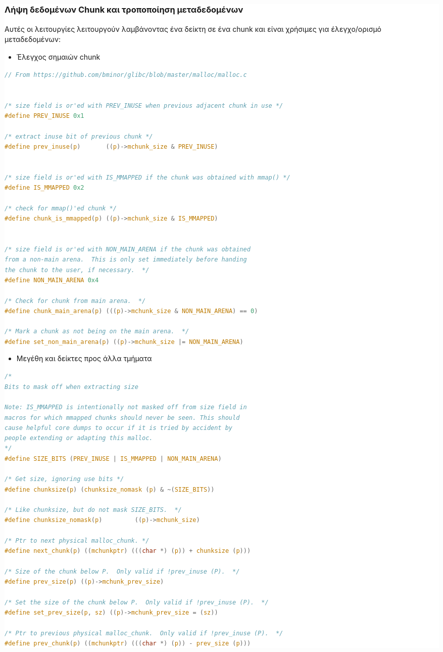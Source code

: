 ### Λήψη δεδομένων Chunk και τροποποίηση μεταδεδομένων

Αυτές οι λειτουργίες λειτουργούν λαμβάνοντας ένα δείκτη σε ένα chunk και είναι χρήσιμες για έλεγχο/ορισμό μεταδεδομένων:

* Έλεγχος σημαιών chunk
```c
// From https://github.com/bminor/glibc/blob/master/malloc/malloc.c


/* size field is or'ed with PREV_INUSE when previous adjacent chunk in use */
#define PREV_INUSE 0x1

/* extract inuse bit of previous chunk */
#define prev_inuse(p)       ((p)->mchunk_size & PREV_INUSE)


/* size field is or'ed with IS_MMAPPED if the chunk was obtained with mmap() */
#define IS_MMAPPED 0x2

/* check for mmap()'ed chunk */
#define chunk_is_mmapped(p) ((p)->mchunk_size & IS_MMAPPED)


/* size field is or'ed with NON_MAIN_ARENA if the chunk was obtained
from a non-main arena.  This is only set immediately before handing
the chunk to the user, if necessary.  */
#define NON_MAIN_ARENA 0x4

/* Check for chunk from main arena.  */
#define chunk_main_arena(p) (((p)->mchunk_size & NON_MAIN_ARENA) == 0)

/* Mark a chunk as not being on the main arena.  */
#define set_non_main_arena(p) ((p)->mchunk_size |= NON_MAIN_ARENA)
```
* Μεγέθη και δείκτες προς άλλα τμήματα
```c
/*
Bits to mask off when extracting size

Note: IS_MMAPPED is intentionally not masked off from size field in
macros for which mmapped chunks should never be seen. This should
cause helpful core dumps to occur if it is tried by accident by
people extending or adapting this malloc.
*/
#define SIZE_BITS (PREV_INUSE | IS_MMAPPED | NON_MAIN_ARENA)

/* Get size, ignoring use bits */
#define chunksize(p) (chunksize_nomask (p) & ~(SIZE_BITS))

/* Like chunksize, but do not mask SIZE_BITS.  */
#define chunksize_nomask(p)         ((p)->mchunk_size)

/* Ptr to next physical malloc_chunk. */
#define next_chunk(p) ((mchunkptr) (((char *) (p)) + chunksize (p)))

/* Size of the chunk below P.  Only valid if !prev_inuse (P).  */
#define prev_size(p) ((p)->mchunk_prev_size)

/* Set the size of the chunk below P.  Only valid if !prev_inuse (P).  */
#define set_prev_size(p, sz) ((p)->mchunk_prev_size = (sz))

/* Ptr to previous physical malloc_chunk.  Only valid if !prev_inuse (P).  */
#define prev_chunk(p) ((mchunkptr) (((char *) (p)) - prev_size (p)))
```
